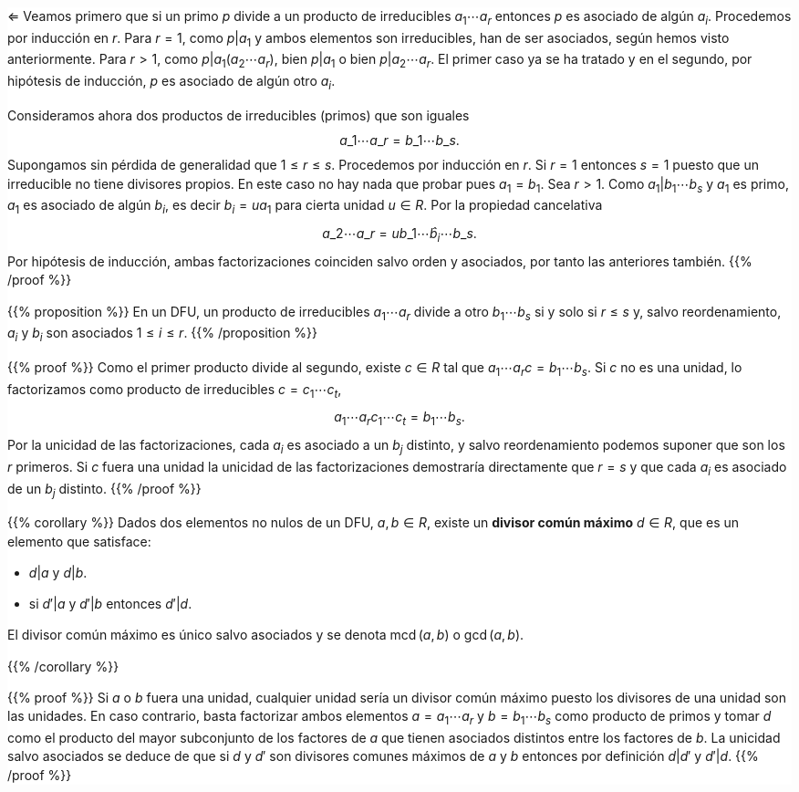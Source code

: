 $\Leftarrow$ Veamos primero que si un primo $p$ divide a un producto de irreducibles $a_1\cdots a_r$ entonces $p$ es asociado de algún $a_i$. Procedemos por inducción en $r$. Para $r=1$, como $p|a_1$ y ambos elementos son irreducibles, han de ser asociados, según hemos visto anteriormente. Para $r>1$, como $p|a_1(a_2\cdots a_r)$, bien $p|a_1$ o bien $p|a_2\cdots a_r$. El primer caso ya se ha tratado y en el segundo, por hipótesis de inducción, $p$ es asociado de algún otro $a_i$.

Consideramos ahora dos productos de irreducibles (primos) que son iguales
$$a\_1\cdots a\_r=b\_1\cdots b\_s.$$
Supongamos sin pérdida de generalidad que $1\leq r\leq s$. Procedemos por inducción en $r$. Si $r=1$ entonces $s=1$ puesto que un irreducible no tiene divisores propios. En este caso no hay nada que probar pues $a_1=b_1$. Sea $r>1$. Como $a_1|b_1\cdots b_s$ y $a_1$ es primo, $a_1$ es asociado de algún $b_i$, es decir $b_i=ua_1$ para cierta unidad $u\in R$. Por la propiedad cancelativa
$$a\_2\cdots a\_r=ub\_1\cdots\widehat{b}_i\cdots b\_s.$$
Por hipótesis de inducción, ambas factorizaciones coinciden salvo orden y asociados, por tanto las anteriores también. 
{{% /proof %}}


{{% proposition %}}
En un DFU, un producto de irreducibles $a_1\cdots a_r$ divide a otro $b_1\cdots b_s$ si y solo si $r\leq s$ y, salvo reordenamiento, $a_i$ y $b_i$ son asociados $1\leq i\leq r$.
{{% /proposition %}}


{{% proof %}}
Como el primer producto divide al segundo, existe $c\in R$ tal que $a_1\cdots a_rc=b_1\cdots b_s$. Si $c$ no es una unidad, lo factorizamos como producto de irreducibles $c=c_1\cdots c_t$, $$a_1\cdots a_rc_1\cdots c_t=b_1\cdots b_s.$$ Por la unicidad de las factorizaciones, cada $a_i$ es asociado a un $b_j$ distinto, y salvo reordenamiento podemos suponer que son los $r$ primeros. Si $c$ fuera una unidad la unicidad de las factorizaciones demostraría directamente que $r=s$ y que cada $a_i$ es asociado de un $b_j$ distinto.
{{% /proof %}}


{{% corollary %}}
Dados dos elementos no nulos de un DFU, $a,b\in R$, existe un **divisor común máximo** $d\in R$, que es un elemento que satisface:

* $d|a$ y $d|b$.

* si $d'|a$ y $d'|b$ entonces $d'|d$.

El divisor común máximo es único salvo asociados y se denota $\operatorname{mcd}(a,b)$ o $\gcd(a,b)$.

{{% /corollary %}}


{{% proof %}}
Si $a$ o $b$ fuera una unidad, cualquier unidad sería un divisor común máximo puesto los divisores de una unidad son las unidades. En caso contrario, basta factorizar ambos elementos $a=a_1\cdots a_r$ y $b=b_1\cdots b_s$ como producto de primos y tomar $d$ como el producto del mayor subconjunto de los factores de $a$ que tienen asociados distintos entre los factores de $b$. La unicidad salvo asociados se deduce de que si $d$ y $d'$ son divisores comunes máximos de $a$ y $b$ entonces por definición $d|d'$ y $d'|d$.
{{% /proof %}}
